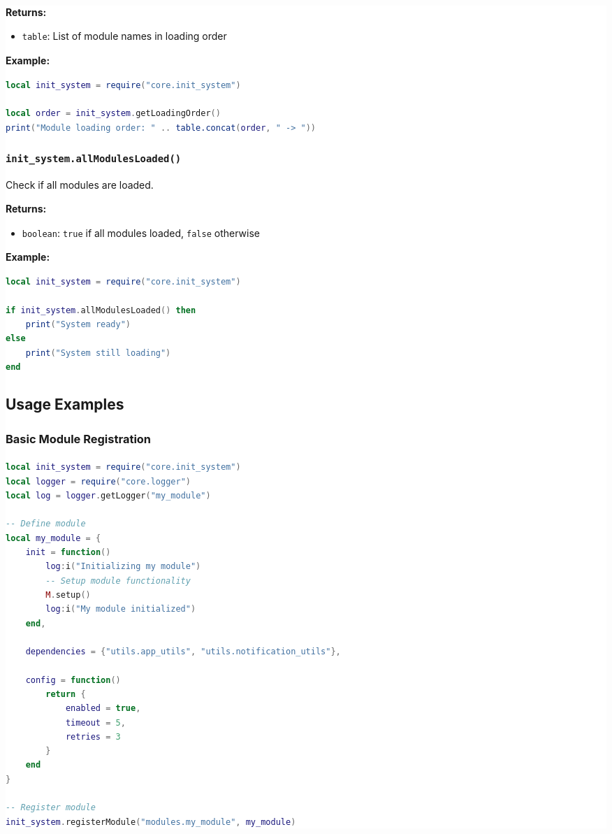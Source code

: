 **Returns:**
- `table`: List of module names in loading order

**Example:**
```lua
local init_system = require("core.init_system")

local order = init_system.getLoadingOrder()
print("Module loading order: " .. table.concat(order, " -> "))
```

### `init_system.allModulesLoaded()`
Check if all modules are loaded.

**Returns:**
- `boolean`: `true` if all modules loaded, `false` otherwise

**Example:**
```lua
local init_system = require("core.init_system")

if init_system.allModulesLoaded() then
    print("System ready")
else
    print("System still loading")
end
```

## Usage Examples

### Basic Module Registration
```lua
local init_system = require("core.init_system")
local logger = require("core.logger")
local log = logger.getLogger("my_module")

-- Define module
local my_module = {
    init = function()
        log:i("Initializing my module")
        -- Setup module functionality
        M.setup()
        log:i("My module initialized")
    end,

    dependencies = {"utils.app_utils", "utils.notification_utils"},

    config = function()
        return {
            enabled = true,
            timeout = 5,
            retries = 3
        }
    end
}

-- Register module
init_system.registerModule("modules.my_module", my_module)
```
